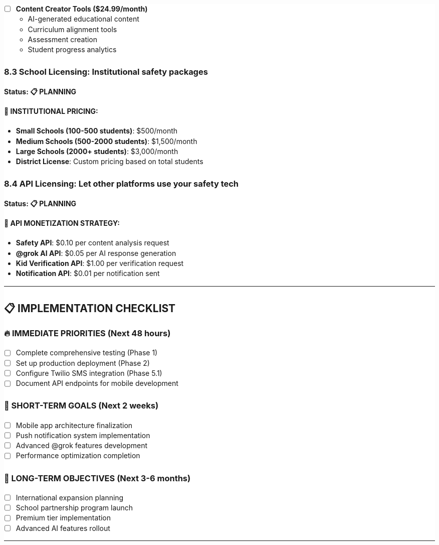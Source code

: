 - [ ] **Content Creator Tools ($24.99/month)**
  - AI-generated educational content
  - Curriculum alignment tools
  - Assessment creation
  - Student progress analytics

### **8.3 School Licensing: Institutional safety packages**
**Status: 📋 PLANNING**

#### **🏫 INSTITUTIONAL PRICING:**

- **Small Schools (100-500 students)**: $500/month
- **Medium Schools (500-2000 students)**: $1,500/month  
- **Large Schools (2000+ students)**: $3,000/month
- **District License**: Custom pricing based on total students

### **8.4 API Licensing: Let other platforms use your safety tech**
**Status: 📋 PLANNING**

#### **🔌 API MONETIZATION STRATEGY:**

- **Safety API**: $0.10 per content analysis request
- **@grok AI API**: $0.05 per AI response generation
- **Kid Verification API**: $1.00 per verification request
- **Notification API**: $0.01 per notification sent

---

## 📋 **IMPLEMENTATION CHECKLIST**

### **🔥 IMMEDIATE PRIORITIES (Next 48 hours)**
- [ ] Complete comprehensive testing (Phase 1)
- [ ] Set up production deployment (Phase 2)
- [ ] Configure Twilio SMS integration (Phase 5.1)
- [ ] Document API endpoints for mobile development

### **📅 SHORT-TERM GOALS (Next 2 weeks)**
- [ ] Mobile app architecture finalization
- [ ] Push notification system implementation
- [ ] Advanced @grok features development
- [ ] Performance optimization completion

### **🎯 LONG-TERM OBJECTIVES (Next 3-6 months)**
- [ ] International expansion planning
- [ ] School partnership program launch
- [ ] Premium tier implementation
- [ ] Advanced AI features rollout

---
